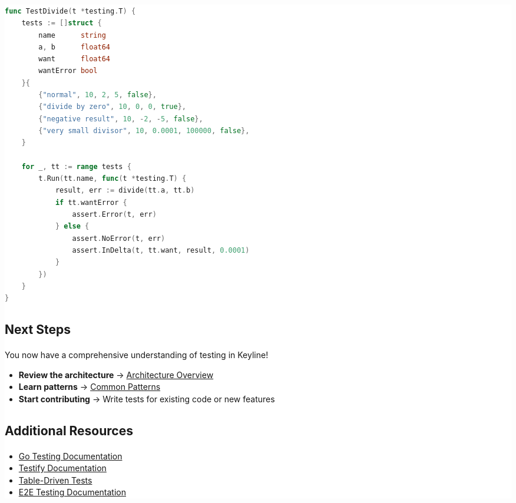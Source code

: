 ```go
func TestDivide(t *testing.T) {
    tests := []struct {
        name      string
        a, b      float64
        want      float64
        wantError bool
    }{
        {"normal", 10, 2, 5, false},
        {"divide by zero", 10, 0, 0, true},
        {"negative result", 10, -2, -5, false},
        {"very small divisor", 10, 0.0001, 100000, false},
    }
    
    for _, tt := range tests {
        t.Run(tt.name, func(t *testing.T) {
            result, err := divide(tt.a, tt.b)
            if tt.wantError {
                assert.Error(t, err)
            } else {
                assert.NoError(t, err)
                assert.InDelta(t, tt.want, result, 0.0001)
            }
        })
    }
}
```

## Next Steps

You now have a comprehensive understanding of testing in Keyline!

- **Review the architecture** → [Architecture Overview](01-architecture-overview.md)
- **Learn patterns** → [Common Patterns](05-common-patterns.md)
- **Start contributing** → Write tests for existing code or new features

## Additional Resources

- [Go Testing Documentation](https://go.dev/doc/tutorial/add-a-test)
- [Testify Documentation](https://github.com/stretchr/testify)
- [Table-Driven Tests](https://go.dev/wiki/TableDrivenTests)
- [E2E Testing Documentation](../../tests/e2e/README.md)
